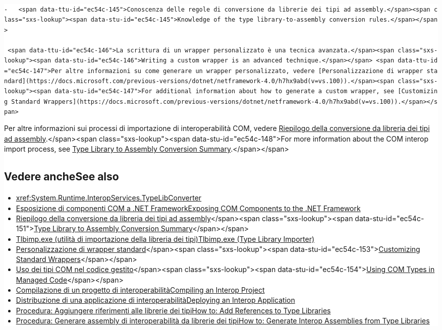     -   <span data-ttu-id="ec54c-145">Conoscenza delle regole di conversione da librerie dei tipi ad assembly.</span><span class="sxs-lookup"><span data-stu-id="ec54c-145">Knowledge of the type library-to-assembly conversion rules.</span></span>  
  
     <span data-ttu-id="ec54c-146">La scrittura di un wrapper personalizzato è una tecnica avanzata.</span><span class="sxs-lookup"><span data-stu-id="ec54c-146">Writing a custom wrapper is an advanced technique.</span></span> <span data-ttu-id="ec54c-147">Per altre informazioni su come generare un wrapper personalizzato, vedere [Personalizzazione di wrapper standard](https://docs.microsoft.com/previous-versions/dotnet/netframework-4.0/h7hx9abd(v=vs.100)).</span><span class="sxs-lookup"><span data-stu-id="ec54c-147">For additional information about how to generate a custom wrapper, see [Customizing Standard Wrappers](https://docs.microsoft.com/previous-versions/dotnet/netframework-4.0/h7hx9abd(v=vs.100)).</span></span>  
  
 <span data-ttu-id="ec54c-148">Per altre informazioni sui processi di importazione di interoperabilità COM, vedere [Riepilogo della conversione da libreria dei tipi ad assembly](https://docs.microsoft.com/previous-versions/dotnet/netframework-4.0/k83zzh38(v=vs.100)).</span><span class="sxs-lookup"><span data-stu-id="ec54c-148">For more information about the COM interop import process, see [Type Library to Assembly Conversion Summary](https://docs.microsoft.com/previous-versions/dotnet/netframework-4.0/k83zzh38(v=vs.100)).</span></span>  
  
## <a name="see-also"></a><span data-ttu-id="ec54c-149">Vedere anche</span><span class="sxs-lookup"><span data-stu-id="ec54c-149">See also</span></span>

- <xref:System.Runtime.InteropServices.TypeLibConverter>
- [<span data-ttu-id="ec54c-150">Esposizione di componenti COM a .NET Framework</span><span class="sxs-lookup"><span data-stu-id="ec54c-150">Exposing COM Components to the .NET Framework</span></span>](../../../docs/framework/interop/exposing-com-components.md)
- <span data-ttu-id="ec54c-151">[Riepilogo della conversione da libreria dei tipi ad assembly](https://docs.microsoft.com/previous-versions/dotnet/netframework-4.0/k83zzh38(v=vs.100))</span><span class="sxs-lookup"><span data-stu-id="ec54c-151">[Type Library to Assembly Conversion Summary](https://docs.microsoft.com/previous-versions/dotnet/netframework-4.0/k83zzh38(v=vs.100))</span></span>
- [<span data-ttu-id="ec54c-152">Tlbimp.exe (utilità di importazione della libreria dei tipi)</span><span class="sxs-lookup"><span data-stu-id="ec54c-152">Tlbimp.exe (Type Library Importer)</span></span>](../../../docs/framework/tools/tlbimp-exe-type-library-importer.md)
- <span data-ttu-id="ec54c-153">[Personalizzazione di wrapper standard](https://docs.microsoft.com/previous-versions/dotnet/netframework-4.0/h7hx9abd(v=vs.100))</span><span class="sxs-lookup"><span data-stu-id="ec54c-153">[Customizing Standard Wrappers](https://docs.microsoft.com/previous-versions/dotnet/netframework-4.0/h7hx9abd(v=vs.100))</span></span>
- <span data-ttu-id="ec54c-154">[Uso dei tipi COM nel codice gestito](https://docs.microsoft.com/previous-versions/dotnet/netframework-4.0/3y76b69k(v=vs.100))</span><span class="sxs-lookup"><span data-stu-id="ec54c-154">[Using COM Types in Managed Code](https://docs.microsoft.com/previous-versions/dotnet/netframework-4.0/3y76b69k(v=vs.100))</span></span>
- [<span data-ttu-id="ec54c-155">Compilazione di un progetto di interoperabilità</span><span class="sxs-lookup"><span data-stu-id="ec54c-155">Compiling an Interop Project</span></span>](../../../docs/framework/interop/compiling-an-interop-project.md)
- [<span data-ttu-id="ec54c-156">Distribuzione di una applicazione di interoperabilità</span><span class="sxs-lookup"><span data-stu-id="ec54c-156">Deploying an Interop Application</span></span>](../../../docs/framework/interop/deploying-an-interop-application.md)
- [<span data-ttu-id="ec54c-157">Procedura: Aggiungere riferimenti alle librerie dei tipi</span><span class="sxs-lookup"><span data-stu-id="ec54c-157">How to: Add References to Type Libraries</span></span>](../../../docs/framework/interop/how-to-add-references-to-type-libraries.md)
- [<span data-ttu-id="ec54c-158">Procedura: Generare assembly di interoperabilità da librerie dei tipi</span><span class="sxs-lookup"><span data-stu-id="ec54c-158">How to: Generate Interop Assemblies from Type Libraries</span></span>](../../../docs/framework/interop/how-to-generate-interop-assemblies-from-type-libraries.md)
